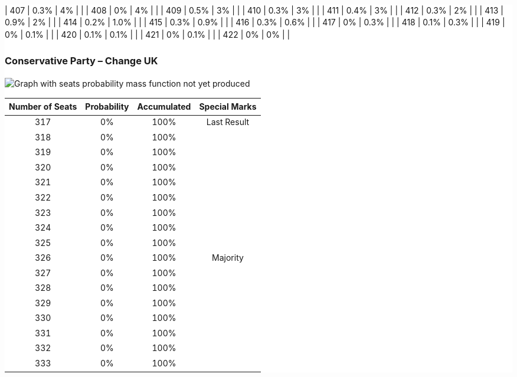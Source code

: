 | 407 | 0.3% | 4% |  |
| 408 | 0% | 4% |  |
| 409 | 0.5% | 3% |  |
| 410 | 0.3% | 3% |  |
| 411 | 0.4% | 3% |  |
| 412 | 0.3% | 2% |  |
| 413 | 0.9% | 2% |  |
| 414 | 0.2% | 1.0% |  |
| 415 | 0.3% | 0.9% |  |
| 416 | 0.3% | 0.6% |  |
| 417 | 0% | 0.3% |  |
| 418 | 0.1% | 0.3% |  |
| 419 | 0% | 0.1% |  |
| 420 | 0.1% | 0.1% |  |
| 421 | 0% | 0.1% |  |
| 422 | 0% | 0% |  |

### Conservative Party – Change UK

![Graph with seats probability mass function not yet produced](2019-11-22-Opinium-coalitions-seats-pmf-con–chuk.png "Seats Probability Mass Function")

| Number of Seats | Probability | Accumulated | Special Marks |
|:---------------:|:-----------:|:-----------:|:-------------:|
| 317 | 0% | 100% | Last Result |
| 318 | 0% | 100% |  |
| 319 | 0% | 100% |  |
| 320 | 0% | 100% |  |
| 321 | 0% | 100% |  |
| 322 | 0% | 100% |  |
| 323 | 0% | 100% |  |
| 324 | 0% | 100% |  |
| 325 | 0% | 100% |  |
| 326 | 0% | 100% | Majority |
| 327 | 0% | 100% |  |
| 328 | 0% | 100% |  |
| 329 | 0% | 100% |  |
| 330 | 0% | 100% |  |
| 331 | 0% | 100% |  |
| 332 | 0% | 100% |  |
| 333 | 0% | 100% |  |